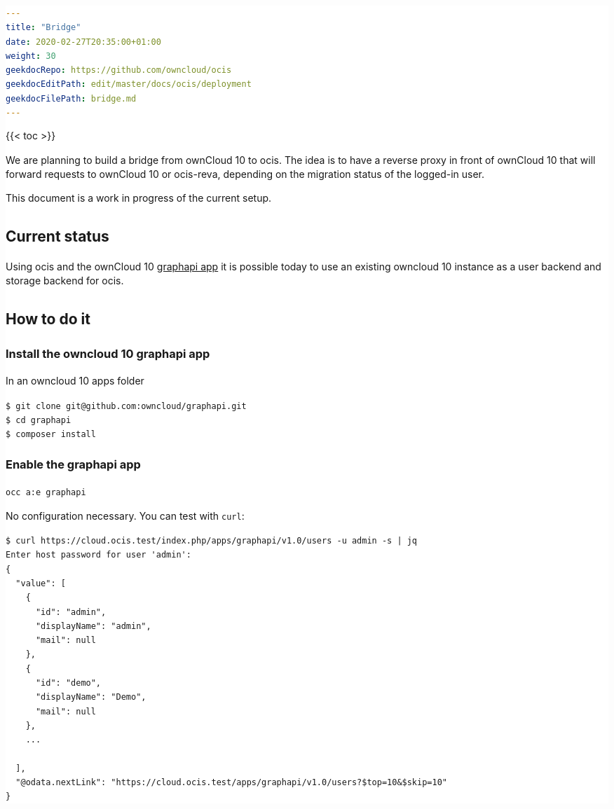 ```yaml
---
title: "Bridge"
date: 2020-02-27T20:35:00+01:00
weight: 30
geekdocRepo: https://github.com/owncloud/ocis
geekdocEditPath: edit/master/docs/ocis/deployment
geekdocFilePath: bridge.md
---
```


{{< toc >}}

We are planning to build a bridge from ownCloud 10 to ocis. The idea is to have a reverse proxy in front of ownCloud 10 that will forward requests to ownCloud 10 or ocis-reva, depending on the migration status of the logged-in user.

This document is a work in progress of the current setup.

## Current status

Using ocis and the ownCloud 10 [graphapi app](https://github.com/owncloud/graphapi/) it is possible today to use an existing owncloud 10 instance as a user backend and storage backend for ocis.

## How to do it

### Install the owncloud 10 graphapi app

In an owncloud 10 apps folder
```
$ git clone git@github.com:owncloud/graphapi.git
$ cd graphapi
$ composer install
```

### Enable the graphapi app

```
occ a:e graphapi
```

No configuration necessary. You can test with `curl`:
```console
$ curl https://cloud.ocis.test/index.php/apps/graphapi/v1.0/users -u admin -s | jq
Enter host password for user 'admin':
{
  "value": [
    {
      "id": "admin",
      "displayName": "admin",
      "mail": null
    },
    {
      "id": "demo",
      "displayName": "Demo",
      "mail": null
    },
    ...

  ],
  "@odata.nextLink": "https://cloud.ocis.test/apps/graphapi/v1.0/users?$top=10&$skip=10"
}
```
